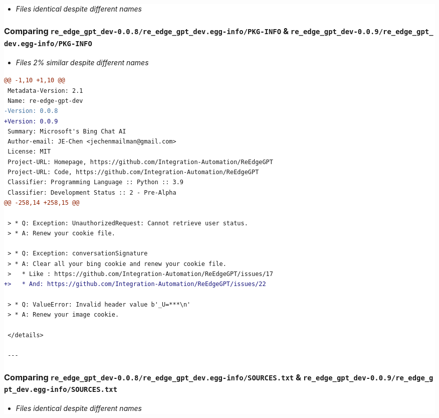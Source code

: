  * *Files identical despite different names*

### Comparing `re_edge_gpt_dev-0.0.8/re_edge_gpt_dev.egg-info/PKG-INFO` & `re_edge_gpt_dev-0.0.9/re_edge_gpt_dev.egg-info/PKG-INFO`

 * *Files 2% similar despite different names*

```diff
@@ -1,10 +1,10 @@
 Metadata-Version: 2.1
 Name: re-edge-gpt-dev
-Version: 0.0.8
+Version: 0.0.9
 Summary: Microsoft's Bing Chat AI
 Author-email: JE-Chen <jechenmailman@gmail.com>
 License: MIT
 Project-URL: Homepage, https://github.com/Integration-Automation/ReEdgeGPT
 Project-URL: Code, https://github.com/Integration-Automation/ReEdgeGPT
 Classifier: Programming Language :: Python :: 3.9
 Classifier: Development Status :: 2 - Pre-Alpha
@@ -258,14 +258,15 @@
 
 > * Q: Exception: UnauthorizedRequest: Cannot retrieve user status.
 > * A: Renew your cookie file.
 
 > * Q: Exception: conversationSignature
 > * A: Clear all your bing cookie and renew your cookie file.
 >   * Like : https://github.com/Integration-Automation/ReEdgeGPT/issues/17
+>   * And: https://github.com/Integration-Automation/ReEdgeGPT/issues/22
 
 > * Q: ValueError: Invalid header value b'_U=***\n'
 > * A: Renew your image cookie.
 
 </details>
 
 ---
```

### Comparing `re_edge_gpt_dev-0.0.8/re_edge_gpt_dev.egg-info/SOURCES.txt` & `re_edge_gpt_dev-0.0.9/re_edge_gpt_dev.egg-info/SOURCES.txt`

 * *Files identical despite different names*

